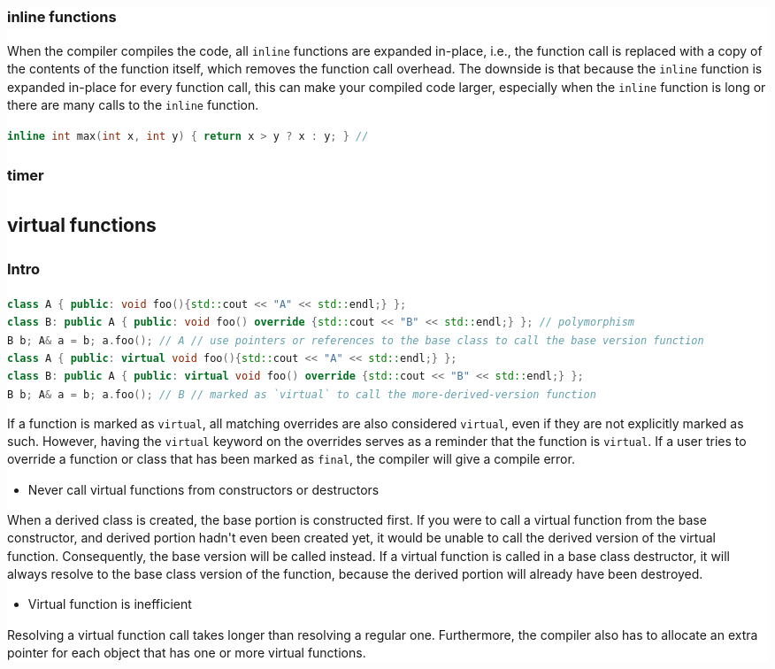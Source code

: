 ### inline functions


When the compiler compiles the code, all `inline` functions are expanded in-place, 
i.e., the function call is replaced with a copy of the contents of the function itself, 
which removes the function call overhead. 
The downside is that because the `inline` function is expanded in-place for every function call, 
this can make your compiled code larger, 
especially when the `inline` function is long or there are many calls to the `inline` function. 

```c++
inline int max(int x, int y) { return x > y ? x : y; } // 
```

### timer


## virtual functions 


### Intro 

```c++ 
class A { public: void foo(){std::cout << "A" << std::endl;} }; 
class B: public A { public: void foo() override {std::cout << "B" << std::endl;} }; // polymorphism
B b; A& a = b; a.foo(); // A // use pointers or references to the base class to call the base version function
class A { public: virtual void foo(){std::cout << "A" << std::endl;} };
class B: public A { public: virtual void foo() override {std::cout << "B" << std::endl;} };
B b; A& a = b; a.foo(); // B // marked as `virtual` to call the more-derived-version function
```


If a function is marked as `virtual`, all matching overrides are also considered `virtual`, 
even if they are not explicitly marked as such. 
However, having the `virtual` keyword on the overrides serves as a reminder that the function is `virtual`. 
If a user tries to override a function or class that has been marked as `final`, the compiler will give a compile error. 

 - Never call virtual functions from constructors or destructors 
 
When a derived class is created, the base portion is constructed first. 
If you were to call a virtual function from the base constructor, and derived portion hadn't even been created yet, 
it would be unable to call the derived version of the virtual function. Consequently, the base version will be called instead. 
If a virtual function is called in a base class destructor, 
it will always resolve to the base class version of the function, 
because the derived portion will already have been destroyed. 


 - Virtual function is inefficient 
 
Resolving a virtual function call takes longer than resolving a regular one. 
Furthermore, the compiler also has to allocate an extra pointer for each object that has one or more virtual functions. 
